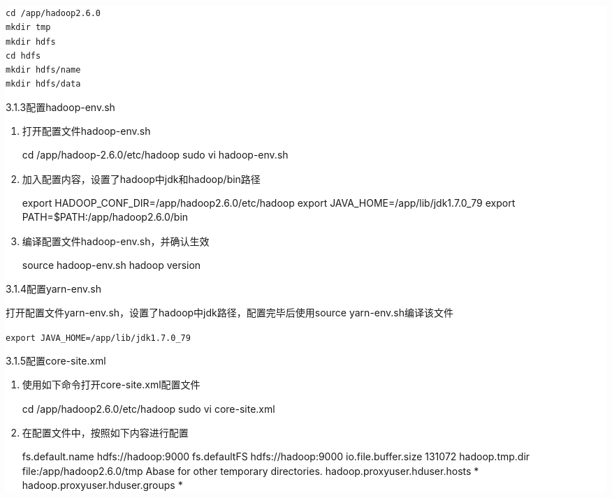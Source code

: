 	cd /app/hadoop2.6.0
	mkdir tmp
	mkdir hdfs
	cd hdfs
	mkdir hdfs/name
	mkdir hdfs/data

3.1.3配置hadoop-env.sh

1. 打开配置文件hadoop-env.sh

	cd /app/hadoop-2.6.0/etc/hadoop
	sudo vi hadoop-env.sh

2.  加入配置内容，设置了hadoop中jdk和hadoop/bin路径
 
	export HADOOP_CONF_DIR=/app/hadoop2.6.0/etc/hadoop
	export JAVA_HOME=/app/lib/jdk1.7.0_79
	export PATH=$PATH:/app/hadoop2.6.0/bin

3. 编译配置文件hadoop-env.sh，并确认生效
 
	source hadoop-env.sh
	hadoop version

3.1.4配置yarn-env.sh

打开配置文件yarn-env.sh，设置了hadoop中jdk路径，配置完毕后使用source yarn-env.sh编译该文件

	export JAVA_HOME=/app/lib/jdk1.7.0_79

3.1.5配置core-site.xml

1. 使用如下命令打开core-site.xml配置文件

	cd /app/hadoop2.6.0/etc/hadoop
	sudo vi core-site.xml

2. 在配置文件中，按照如下内容进行配置

	<configuration>
	  <property>
	    <name>fs.default.name</name>
	    <value>hdfs://hadoop:9000</value>
	  </property>
	  <property>
	    <name>fs.defaultFS</name>
	    <value>hdfs://hadoop:9000</value>
	  </property>
	  <property>
	    <name>io.file.buffer.size</name>
	    <value>131072</value>
	  </property>
	  <property>
	    <name>hadoop.tmp.dir</name>
	    <value>file:/app/hadoop2.6.0/tmp</value>
	    <description>Abase for other temporary directories.</description>
	  </property>
	  <property>
	    <name>hadoop.proxyuser.hduser.hosts</name>
	    <value>*</value>
	  </property>
	  <property>
	    <name>hadoop.proxyuser.hduser.groups</name>
	    <value>*</value>
	  </property>
	</configuration>
